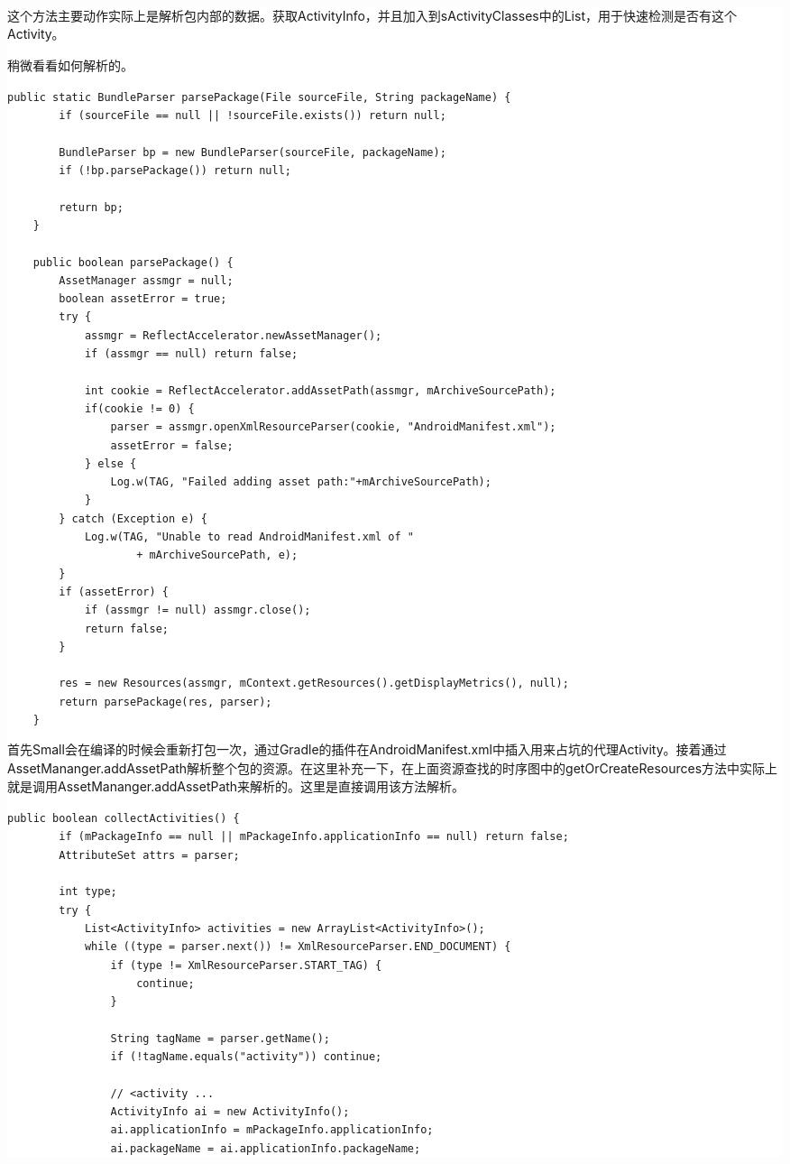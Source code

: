 这个方法主要动作实际上是解析包内部的数据。获取ActivityInfo，并且加入到sActivityClasses中的List，用于快速检测是否有这个Activity。

稍微看看如何解析的。
```
public static BundleParser parsePackage(File sourceFile, String packageName) {
        if (sourceFile == null || !sourceFile.exists()) return null;

        BundleParser bp = new BundleParser(sourceFile, packageName);
        if (!bp.parsePackage()) return null;

        return bp;
    }

    public boolean parsePackage() {
        AssetManager assmgr = null;
        boolean assetError = true;
        try {
            assmgr = ReflectAccelerator.newAssetManager();
            if (assmgr == null) return false;

            int cookie = ReflectAccelerator.addAssetPath(assmgr, mArchiveSourcePath);
            if(cookie != 0) {
                parser = assmgr.openXmlResourceParser(cookie, "AndroidManifest.xml");
                assetError = false;
            } else {
                Log.w(TAG, "Failed adding asset path:"+mArchiveSourcePath);
            }
        } catch (Exception e) {
            Log.w(TAG, "Unable to read AndroidManifest.xml of "
                    + mArchiveSourcePath, e);
        }
        if (assetError) {
            if (assmgr != null) assmgr.close();
            return false;
        }

        res = new Resources(assmgr, mContext.getResources().getDisplayMetrics(), null);
        return parsePackage(res, parser);
    }
```
首先Small会在编译的时候会重新打包一次，通过Gradle的插件在AndroidManifest.xml中插入用来占坑的代理Activity。接着通过AssetMananger.addAssetPath解析整个包的资源。在这里补充一下，在上面资源查找的时序图中的getOrCreateResources方法中实际上就是调用AssetMananger.addAssetPath来解析的。这里是直接调用该方法解析。

```
public boolean collectActivities() {
        if (mPackageInfo == null || mPackageInfo.applicationInfo == null) return false;
        AttributeSet attrs = parser;

        int type;
        try {
            List<ActivityInfo> activities = new ArrayList<ActivityInfo>();
            while ((type = parser.next()) != XmlResourceParser.END_DOCUMENT) {
                if (type != XmlResourceParser.START_TAG) {
                    continue;
                }

                String tagName = parser.getName();
                if (!tagName.equals("activity")) continue;

                // <activity ...
                ActivityInfo ai = new ActivityInfo();
                ai.applicationInfo = mPackageInfo.applicationInfo;
                ai.packageName = ai.applicationInfo.packageName;

```